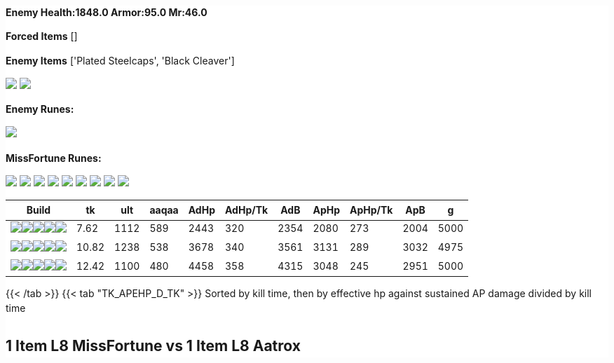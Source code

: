 
**Enemy Health:1848.0 Armor:95.0 Mr:46.0**


**Forced Items** []








**Enemy Items** ['Plated Steelcaps', 'Black Cleaver']





![](/item/3047.png)
![](/item/3071.png)



**Enemy Runes:**





![](/StatMods/StatModsArmorIcon.png)



**MissFortune Runes:**


![](/Styles/Sorcery/ArcaneComet/ArcaneComet.png)
![](/Styles/Sorcery/ManaflowBand/ManaflowBand.png)
![](/Styles/Sorcery/AbsoluteFocus/AbsoluteFocus.png)
![](/Styles/Sorcery/GatheringStorm/GatheringStorm.png)
![](/Styles/Domination/EyeballCollection/EyeballCollection.png)
![](/Styles/Domination/TreasureHunter/TreasureHunter.png)
![](/StatMods/StatModsAdaptiveForceIcon.png)
![](/StatMods/StatModsAdaptiveForceIcon.png)
![](/StatMods/StatModsArmorIcon.png)





 Build |tk|ult|aaqaa|AdHp|AdHp/Tk|AdB|ApHp|ApHp/Tk|ApB|g
-|-|-|-|-|-|-|-|-|-|-
![](/item/6672.png)![](/item/1001.png)![](/item/1053.png)![](/item/1055.png)![](/item/1036.png)|7.62|1112|589|2443|320|2354|2080|273|2004|5000
![](/item/6673.png)![](/item/1001.png)![](/item/1055.png)![](/item/1037.png)![](/item/1036.png)|10.82|1238|538|3678|340|3561|3131|289|3032|4975
![](/item/3026.png)![](/item/1001.png)![](/item/1053.png)![](/item/1055.png)![](/item/1036.png)|12.42|1100|480|4458|358|4315|3048|245|2951|5000
{{< /tab >}}
{{< tab "TK_APEHP_D_TK" >}}
Sorted by kill time, then by effective hp against sustained AP damage divided by kill time
## 1 Item L8 MissFortune vs 1 Item L8 Aatrox
